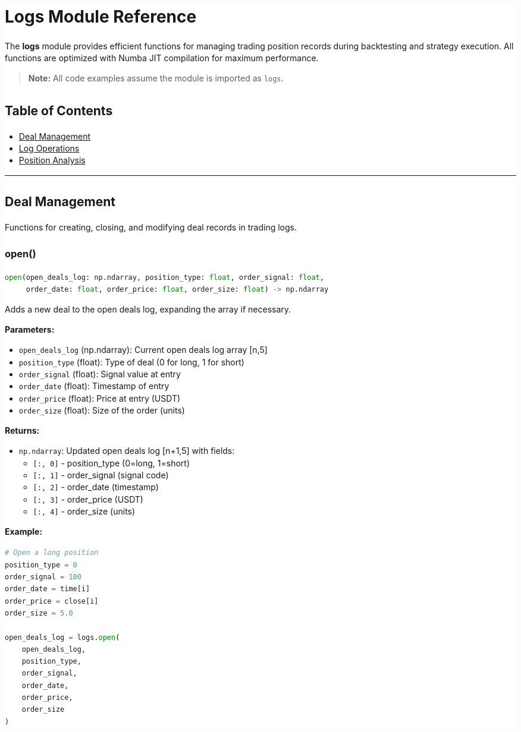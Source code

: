 # Logs Module Reference

The **logs** module provides efficient functions for managing trading position records during backtesting and strategy execution. All functions are optimized with Numba JIT compilation for maximum performance.

> **Note:** All code examples assume the module is imported as `logs`.

## Table of Contents

- [Deal Management](#deal-management)
- [Log Operations](#log-operations)
- [Position Analysis](#position-analysis)

---

## <a id="deal-management"></a> Deal Management

Functions for creating, closing, and modifying deal records in trading logs.

### open()

```python
open(open_deals_log: np.ndarray, position_type: float, order_signal: float,
     order_date: float, order_price: float, order_size: float) -> np.ndarray
```

Adds a new deal to the open deals log, expanding the array if necessary.

**Parameters:**

- `open_deals_log` (np.ndarray): Current open deals log array [n,5]
- `position_type` (float): Type of deal (0 for long, 1 for short)
- `order_signal` (float): Signal value at entry
- `order_date` (float): Timestamp of entry
- `order_price` (float): Price at entry (USDT)
- `order_size` (float): Size of the order (units)

**Returns:**

- `np.ndarray`: Updated open deals log [n+1,5] with fields:
  - `[:, 0]` - position_type (0=long, 1=short)
  - `[:, 1]` - order_signal (signal code)
  - `[:, 2]` - order_date (timestamp)
  - `[:, 3]` - order_price (USDT)
  - `[:, 4]` - order_size (units)

**Example:**

```python
# Open a long position
position_type = 0
order_signal = 100
order_date = time[i]
order_price = close[i]
order_size = 5.0

open_deals_log = logs.open(
    open_deals_log,
    position_type,
    order_signal,
    order_date,
    order_price,
    order_size
)
```
